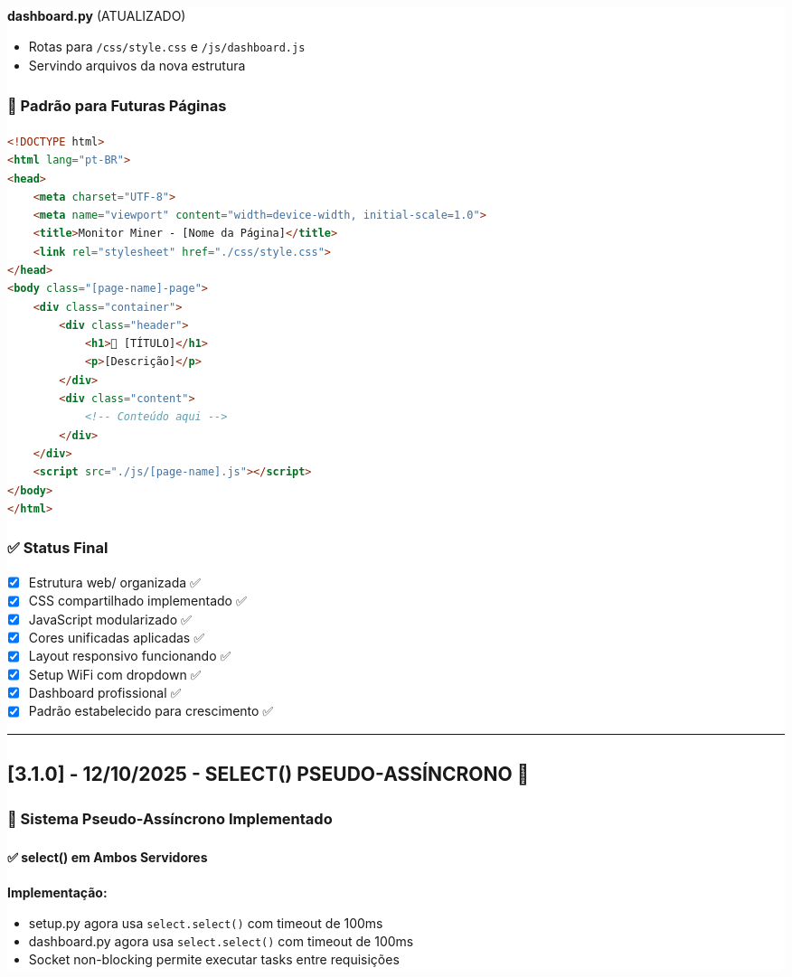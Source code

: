 **dashboard.py** (ATUALIZADO)
- Rotas para `/css/style.css` e `/js/dashboard.js`
- Servindo arquivos da nova estrutura

### 🎯 Padrão para Futuras Páginas

```html
<!DOCTYPE html>
<html lang="pt-BR">
<head>
    <meta charset="UTF-8">
    <meta name="viewport" content="width=device-width, initial-scale=1.0">
    <title>Monitor Miner - [Nome da Página]</title>
    <link rel="stylesheet" href="./css/style.css">
</head>
<body class="[page-name]-page">
    <div class="container">
        <div class="header">
            <h1>📡 [TÍTULO]</h1>
            <p>[Descrição]</p>
        </div>
        <div class="content">
            <!-- Conteúdo aqui -->
        </div>
    </div>
    <script src="./js/[page-name].js"></script>
</body>
</html>
```

### ✅ Status Final

- [x] Estrutura web/ organizada ✅
- [x] CSS compartilhado implementado ✅
- [x] JavaScript modularizado ✅
- [x] Cores unificadas aplicadas ✅
- [x] Layout responsivo funcionando ✅
- [x] Setup WiFi com dropdown ✅
- [x] Dashboard profissional ✅
- [x] Padrão estabelecido para crescimento ✅

---

## [3.1.0] - 12/10/2025 - SELECT() PSEUDO-ASSÍNCRONO 🚀

### 🎉 Sistema Pseudo-Assíncrono Implementado

#### ✅ select() em Ambos Servidores

**Implementação:**
- setup.py agora usa `select.select()` com timeout de 100ms
- dashboard.py agora usa `select.select()` com timeout de 100ms
- Socket non-blocking permite executar tasks entre requisições
